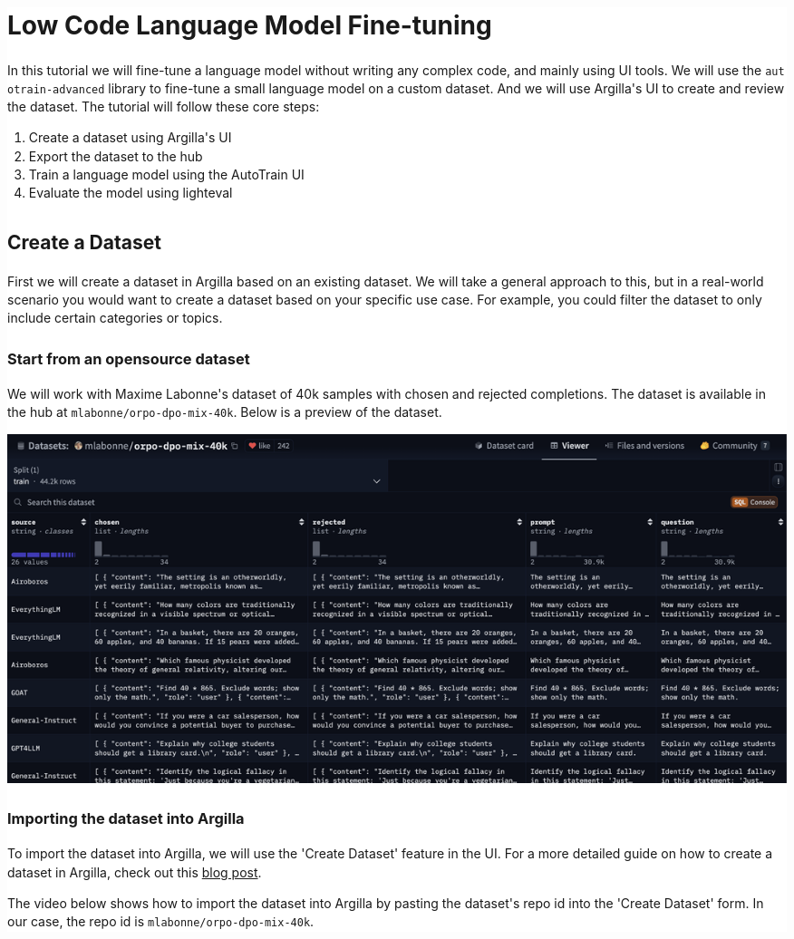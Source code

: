 # Low Code Language Model Fine-tuning

In this tutorial we will fine-tune a language model without writing any complex code, and mainly using UI tools. We will use the `autotrain-advanced` library to fine-tune a small language model on a custom dataset. And we will use Argilla's UI to create and review the dataset. The tutorial will follow these core steps:

1. Create a dataset using Argilla's UI
2. Export the dataset to the hub
3. Train a language model using the AutoTrain UI
4. Evaluate the model using lighteval

## Create a Dataset

First we will create a dataset in Argilla based on an existing dataset. We will take a general approach to this, but in a real-world scenario you would want to create a dataset based on your specific use case. For example, you could filter the dataset to only include certain categories or topics.

### Start from an opensource dataset

We will work with Maxime Labonne's dataset of 40k samples with chosen and rejected completions. The dataset is available in the hub at `mlabonne/orpo-dpo-mix-40k`. Below is a preview of the dataset.

![images/mlabonne-orpo-mix.png](../images/mlabonne-orpo-mix.png)

### Importing the dataset into Argilla

To import the dataset into Argilla, we will use the 'Create Dataset' feature in the UI. For a more detailed guide on how to create a dataset in Argilla, check out this [blog post](https://huggingface.co/blog/argilla-ui-hub).

The video below shows how to import the dataset into Argilla by pasting the dataset's repo id into the 'Create Dataset' form. In our case, the repo id is `mlabonne/orpo-dpo-mix-40k`.
